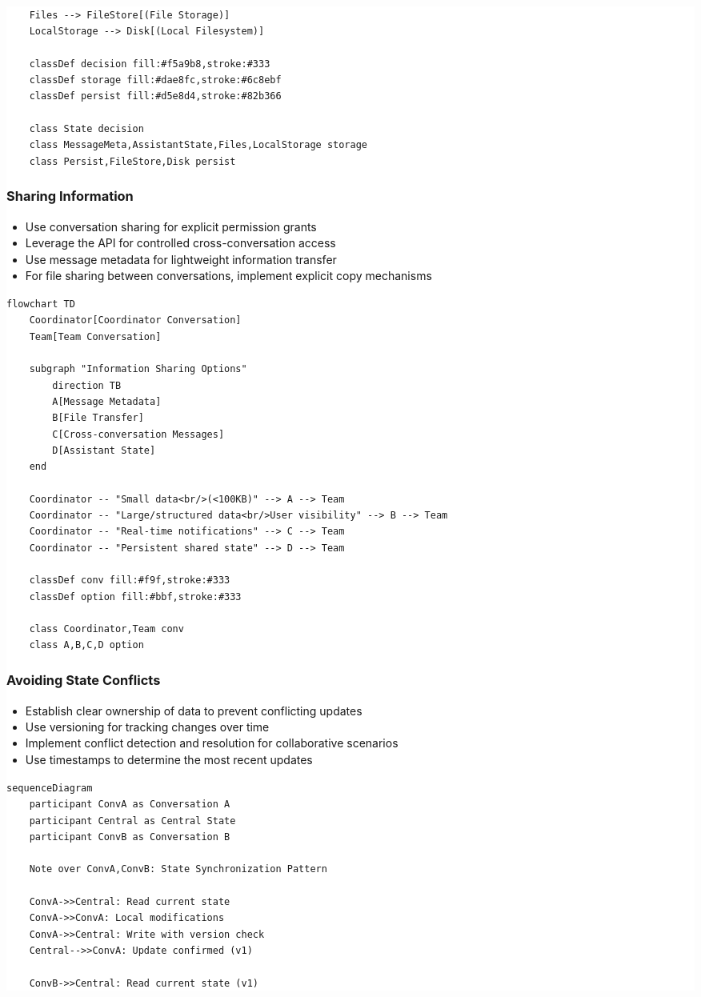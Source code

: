```mermaid
    Files --> FileStore[(File Storage)]
    LocalStorage --> Disk[(Local Filesystem)]
    
    classDef decision fill:#f5a9b8,stroke:#333
    classDef storage fill:#dae8fc,stroke:#6c8ebf
    classDef persist fill:#d5e8d4,stroke:#82b366
    
    class State decision
    class MessageMeta,AssistantState,Files,LocalStorage storage
    class Persist,FileStore,Disk persist
```

### Sharing Information

- Use conversation sharing for explicit permission grants
- Leverage the API for controlled cross-conversation access
- Use message metadata for lightweight information transfer
- For file sharing between conversations, implement explicit copy mechanisms

```mermaid
flowchart TD
    Coordinator[Coordinator Conversation]
    Team[Team Conversation]
    
    subgraph "Information Sharing Options"
        direction TB
        A[Message Metadata]
        B[File Transfer]
        C[Cross-conversation Messages]
        D[Assistant State]
    end
    
    Coordinator -- "Small data<br/>(<100KB)" --> A --> Team
    Coordinator -- "Large/structured data<br/>User visibility" --> B --> Team
    Coordinator -- "Real-time notifications" --> C --> Team
    Coordinator -- "Persistent shared state" --> D --> Team
    
    classDef conv fill:#f9f,stroke:#333
    classDef option fill:#bbf,stroke:#333
    
    class Coordinator,Team conv
    class A,B,C,D option
```

### Avoiding State Conflicts

- Establish clear ownership of data to prevent conflicting updates
- Use versioning for tracking changes over time
- Implement conflict detection and resolution for collaborative scenarios
- Use timestamps to determine the most recent updates

```mermaid
sequenceDiagram
    participant ConvA as Conversation A
    participant Central as Central State
    participant ConvB as Conversation B
    
    Note over ConvA,ConvB: State Synchronization Pattern
    
    ConvA->>Central: Read current state
    ConvA->>ConvA: Local modifications
    ConvA->>Central: Write with version check
    Central-->>ConvA: Update confirmed (v1)
    
    ConvB->>Central: Read current state (v1)
```